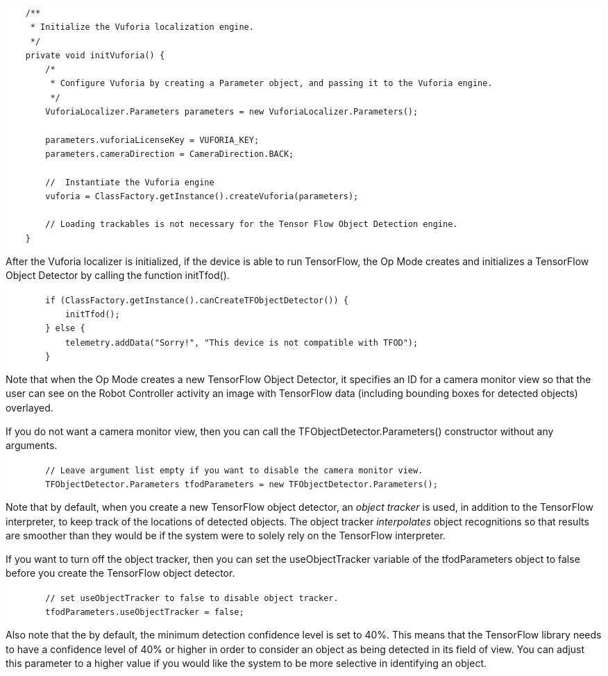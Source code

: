 ```
    /**
     * Initialize the Vuforia localization engine.
     */
    private void initVuforia() {
        /*
         * Configure Vuforia by creating a Parameter object, and passing it to the Vuforia engine.
         */
        VuforiaLocalizer.Parameters parameters = new VuforiaLocalizer.Parameters();

        parameters.vuforiaLicenseKey = VUFORIA_KEY;
        parameters.cameraDirection = CameraDirection.BACK;

        //  Instantiate the Vuforia engine
        vuforia = ClassFactory.getInstance().createVuforia(parameters);

        // Loading trackables is not necessary for the Tensor Flow Object Detection engine.
    }
```

After the Vuforia localizer is initialized, if the device is able to run TensorFlow, the Op Mode creates and initializes a TensorFlow Object Detector by calling the function initTfod().

```
        if (ClassFactory.getInstance().canCreateTFObjectDetector()) {
            initTfod();
        } else {
            telemetry.addData("Sorry!", "This device is not compatible with TFOD");
        }
```
Note that when the Op Mode creates a new TensorFlow Object Detector, it specifies an ID for a camera monitor view so that the user can see on the Robot Controller activity an image with TensorFlow data (including bounding boxes for detected objects) overlayed.  

If you do not want a camera monitor view, then you can call the TFObjectDetector.Parameters() constructor without any arguments.

```
        // Leave argument list empty if you want to disable the camera monitor view.
        TFObjectDetector.Parameters tfodParameters = new TFObjectDetector.Parameters();
```

Note that by default, when you create a new TensorFlow object detector, an _object tracker_ is used, in addition to the TensorFlow interpreter, to keep track of the locations of detected objects.   The object tracker _interpolates_ object recognitions so that results are smoother than they would be if the system were to solely rely on the TensorFlow interpreter.

If you want to turn off the object tracker, then you can set the useObjectTracker variable of the tfodParameters object to false before you create the TensorFlow object detector.

```
        // set useObjectTracker to false to disable object tracker.
        tfodParameters.useObjectTracker = false;
```

Also note that the by default, the minimum detection confidence level is set to 40%.  This means that the TensorFlow library needs to have a confidence level of 40% or higher in order to consider an object as being detected in its field of view.  You can adjust this parameter to a higher value if you would like the system to be more selective in identifying an object.
